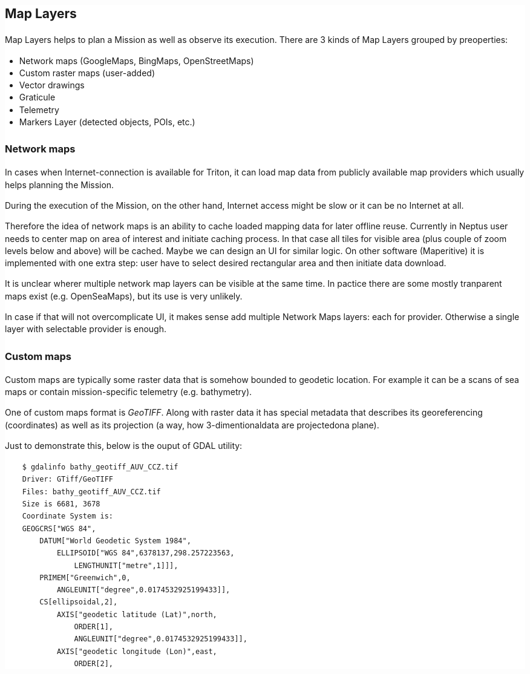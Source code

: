 ## Map Layers

Map Layers helps to plan a Mission as well as observe its execution. There are 3
kinds of Map Layers grouped by preoperties:

* Network maps (GoogleMaps, BingMaps, OpenStreetMaps)
* Custom raster maps (user-added)
* Vector drawings
* Graticule
* Telemetry
* Markers Layer (detected objects, POIs, etc.)


### Network maps

In cases when Internet-connection is available for Triton, it can load map data
from publicly available map providers which usually helps planning the Mission.

During the execution of the Mission, on the other hand, Internet access might
be slow or it can be no Internet at all.

Therefore the idea of network maps is an ability to cache loaded mapping data
for later offline reuse. Currently in Neptus user needs to center map on area
of interest and initiate caching process. In that case all tiles for visible
area (plus couple of zoom levels below and above) will be cached. Maybe we can
design an UI for similar logic. On other software (Maperitive) it is
implemented with one extra step: user have to select desired rectangular area
and then initiate data download.

It is unclear wherer multiple network map layers can be visible at the same
time.  In pactice there are some mostly tranparent maps exist (e.g.
OpenSeaMaps), but its use is very unlikely.

In case if that will not overcomplicate UI, it makes sense add multiple Network
Maps layers: each for provider. Otherwise a single layer with selectable
provider is enough.


### Custom maps

Custom maps are typically some raster data that is somehow bounded to geodetic
location. For example it can be a scans of sea maps or contain mission-specific
telemetry (e.g. bathymetry).

One of custom maps format is *GeoTIFF*. Along with raster data it has special
metadata that describes its georeferencing (coordinates) as well as its
projection (a way, how 3-dimentionaldata are projectedona plane).

Just to demonstrate this, below is the ouput of GDAL utility:

```
    $ gdalinfo bathy_geotiff_AUV_CCZ.tif
    Driver: GTiff/GeoTIFF
    Files: bathy_geotiff_AUV_CCZ.tif
    Size is 6681, 3678
    Coordinate System is:
    GEOGCRS["WGS 84",
        DATUM["World Geodetic System 1984",
            ELLIPSOID["WGS 84",6378137,298.257223563,
                LENGTHUNIT["metre",1]]],
        PRIMEM["Greenwich",0,
            ANGLEUNIT["degree",0.0174532925199433]],
        CS[ellipsoidal,2],
            AXIS["geodetic latitude (Lat)",north,
                ORDER[1],
                ANGLEUNIT["degree",0.0174532925199433]],
            AXIS["geodetic longitude (Lon)",east,
                ORDER[2],
```